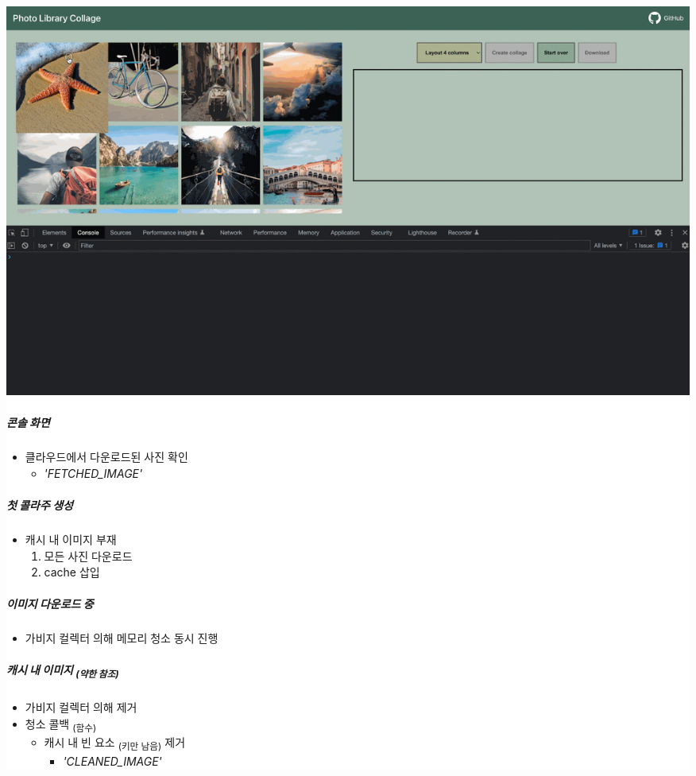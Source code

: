 ![weakref-finalizationregistry-demo-03](../../images/01/14/07/weakref-finalizationregistry-demo-03.gif)

##### 콘솔 화면
- 클라우드에서 다운로드된 사진 확인
  - _'FETCHED_IMAGE'_

##### 첫 콜라주 생성
- 캐시 내 이미지 부재
  1. 모든 사진 다운로드
  2. cache 삽입

##### 이미지 다운로드 중
- 가비지 컬렉터 의해 메모리 청소 동시 진행

##### 캐시 내 이미지 <sub>(약한 참조)</sub>
- 가비지 컬렉터 의해 제거
- 청소 콜백 <sub>(함수)</sub>
  - 캐시 내 빈 요소 <sub>(키만 남음)</sub> 제거
    - _'CLEANED_IMAGE'_

